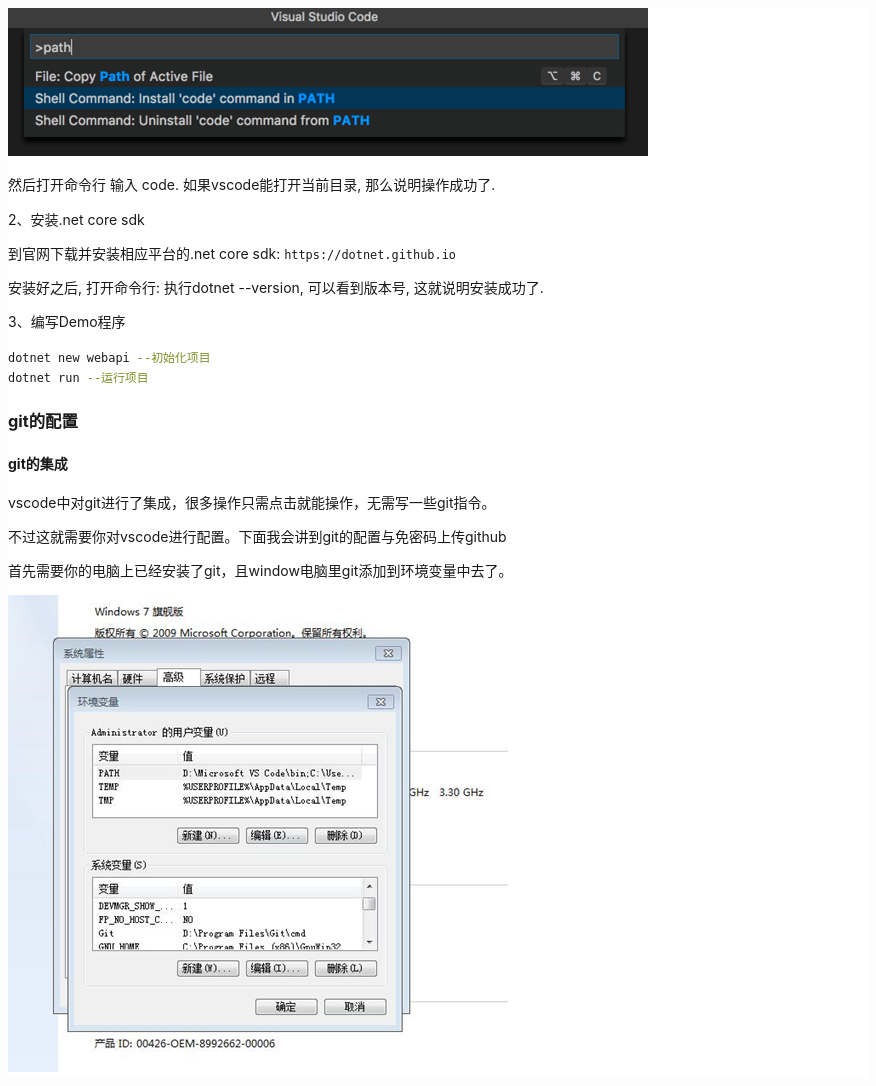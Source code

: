 ![x](./Resource/9.png)

然后打开命令行 输入 code. 如果vscode能打开当前目录, 那么说明操作成功了.

2、安装.net core sdk

到官网下载并安装相应平台的.net core sdk: `https://dotnet.github.io`

安装好之后, 打开命令行: 执行dotnet --version, 可以看到版本号, 这就说明安装成功了.

3、编写Demo程序

```sh
dotnet new webapi --初始化项目
dotnet run --运行项目
```

### git的配置

#### git的集成

vscode中对git进行了集成，很多操作只需点击就能操作，无需写一些git指令。

不过这就需要你对vscode进行配置。下面我会讲到git的配置与免密码上传github

首先需要你的电脑上已经安装了git，且window电脑里git添加到环境变量中去了。

![x](./Resource/10.png)
